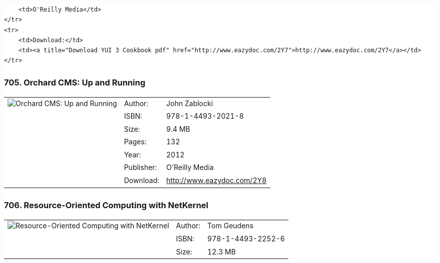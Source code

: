        <td>O'Reilly Media</td>
    </tr>
    <tr>
        <td>Download:</td>
        <td><a title="Download YUI 3 Cookbook pdf" href="http://www.eazydoc.com/2Y7">http://www.eazydoc.com/2Y7</a></td>
    </tr>
</table>

### 705. Orchard CMS: Up and Running

<table>
    <tr>
        <td rowspan="7">
            <img alt="Orchard CMS: Up and Running" src="http://it-ebooks.info/images/ebooks/3/orchard_cms_up_and_running.jpg">
        </td>
        <td>Author:</td>
        <td>John Zablocki</td>
    </tr>
    <tr>
        <td>ISBN:</td>
        <td>978-1-4493-2021-8</td>
    </tr>
    <tr>
        <td>Size:</td>
        <td>9.4 MB</td>
    </tr>
    <tr>
        <td>Pages:</td>
        <td>132</td>
    </tr>
    <tr>
        <td>Year:</td>
        <td>2012</td>
    </tr>
    <tr>
        <td>Publisher:</td>
        <td>O'Reilly Media</td>
    </tr>
    <tr>
        <td>Download:</td>
        <td><a title="Download Orchard CMS: Up and Running pdf" href="http://www.eazydoc.com/2Y8">http://www.eazydoc.com/2Y8</a></td>
    </tr>
</table>

### 706. Resource-Oriented Computing with NetKernel

<table>
    <tr>
        <td rowspan="7">
            <img alt="Resource-Oriented Computing with NetKernel" src="http://it-ebooks.info/images/ebooks/3/resource-oriented_computing_with_netkernel.jpg">
        </td>
        <td>Author:</td>
        <td>Tom Geudens</td>
    </tr>
    <tr>
        <td>ISBN:</td>
        <td>978-1-4493-2252-6</td>
    </tr>
    <tr>
        <td>Size:</td>
        <td>12.3 MB</td>